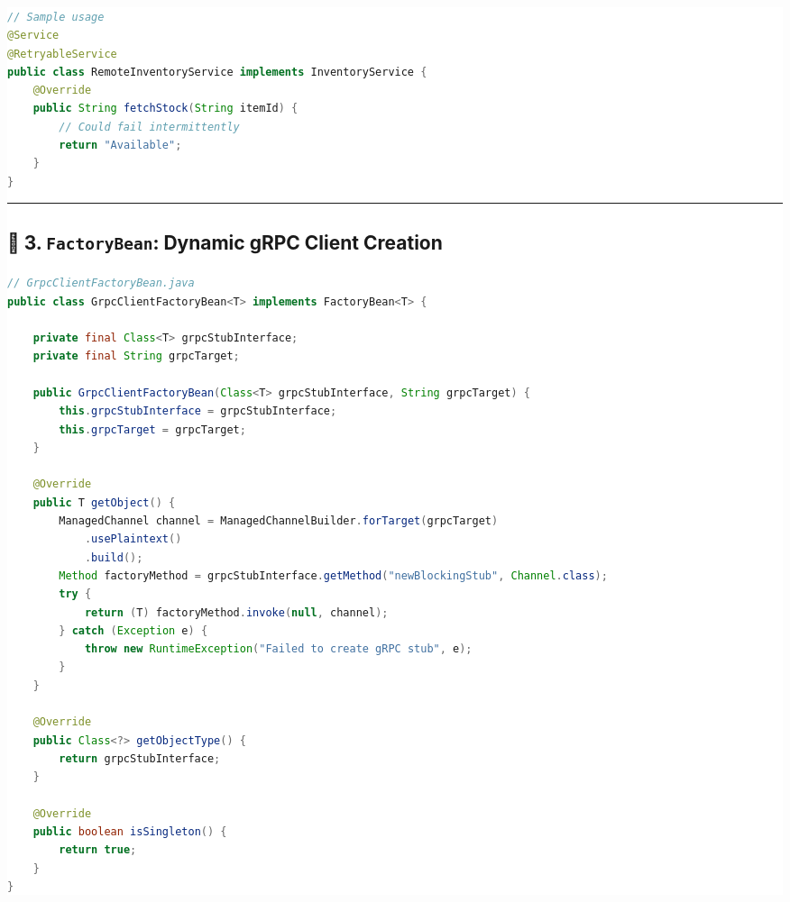 ```java
// Sample usage
@Service
@RetryableService
public class RemoteInventoryService implements InventoryService {
    @Override
    public String fetchStock(String itemId) {
        // Could fail intermittently
        return "Available";
    }
}
```

---

## 🧪 3. `FactoryBean`: Dynamic gRPC Client Creation

```java
// GrpcClientFactoryBean.java
public class GrpcClientFactoryBean<T> implements FactoryBean<T> {

    private final Class<T> grpcStubInterface;
    private final String grpcTarget;

    public GrpcClientFactoryBean(Class<T> grpcStubInterface, String grpcTarget) {
        this.grpcStubInterface = grpcStubInterface;
        this.grpcTarget = grpcTarget;
    }

    @Override
    public T getObject() {
        ManagedChannel channel = ManagedChannelBuilder.forTarget(grpcTarget)
            .usePlaintext()
            .build();
        Method factoryMethod = grpcStubInterface.getMethod("newBlockingStub", Channel.class);
        try {
            return (T) factoryMethod.invoke(null, channel);
        } catch (Exception e) {
            throw new RuntimeException("Failed to create gRPC stub", e);
        }
    }

    @Override
    public Class<?> getObjectType() {
        return grpcStubInterface;
    }

    @Override
    public boolean isSingleton() {
        return true;
    }
}
```

